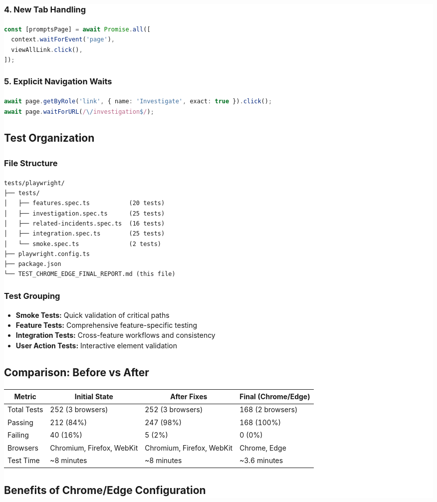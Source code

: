 ### 4. New Tab Handling
```typescript
const [promptsPage] = await Promise.all([
  context.waitForEvent('page'),
  viewAllLink.click(),
]);
```

### 5. Explicit Navigation Waits
```typescript
await page.getByRole('link', { name: 'Investigate', exact: true }).click();
await page.waitForURL(/\/investigation$/);
```

## Test Organization

### File Structure
```
tests/playwright/
├── tests/
│   ├── features.spec.ts           (20 tests)
│   ├── investigation.spec.ts      (25 tests)
│   ├── related-incidents.spec.ts  (16 tests)
│   ├── integration.spec.ts        (25 tests)
│   └── smoke.spec.ts              (2 tests)
├── playwright.config.ts
├── package.json
└── TEST_CHROME_EDGE_FINAL_REPORT.md (this file)
```

### Test Grouping
- **Smoke Tests:** Quick validation of critical paths
- **Feature Tests:** Comprehensive feature-specific testing
- **Integration Tests:** Cross-feature workflows and consistency
- **User Action Tests:** Interactive element validation

## Comparison: Before vs After

| Metric | Initial State | After Fixes | Final (Chrome/Edge) |
|--------|---------------|-------------|---------------------|
| Total Tests | 252 (3 browsers) | 252 (3 browsers) | 168 (2 browsers) |
| Passing | 212 (84%) | 247 (98%) | 168 (100%) |
| Failing | 40 (16%) | 5 (2%) | 0 (0%) |
| Browsers | Chromium, Firefox, WebKit | Chromium, Firefox, WebKit | Chrome, Edge |
| Test Time | ~8 minutes | ~8 minutes | ~3.6 minutes |

## Benefits of Chrome/Edge Configuration
